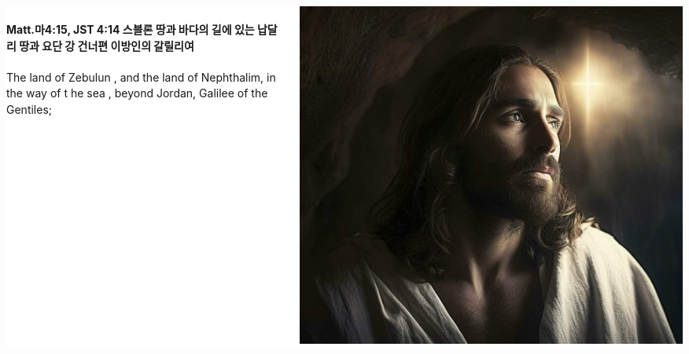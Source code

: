 
<div class="columns">
  <div class="scriptures">
    <br>
    <div class="scripture">
      <b>Matt.마4:15, JST 4:14 스블론 땅과 바다의 길에 있는 납달리 땅과 요단 강 건너편 이방인의 갈릴리여 
      </b>
    </div>
    <br>
    <div class="scripture">The land of Zebulun , and the land of Nephthalim, in the way of t he sea , beyond Jordan, Galilee of the Gentiles; 
    </div>
    <br>
    <div class="scripture">
      <b>
      </b>
    </div>
    <br>
    <div class="scripture">
    </div>         
  </div>
  <div class="image-container">
    <img src='../../pictures/picture_69.jpg'>
  </div>
</div>

